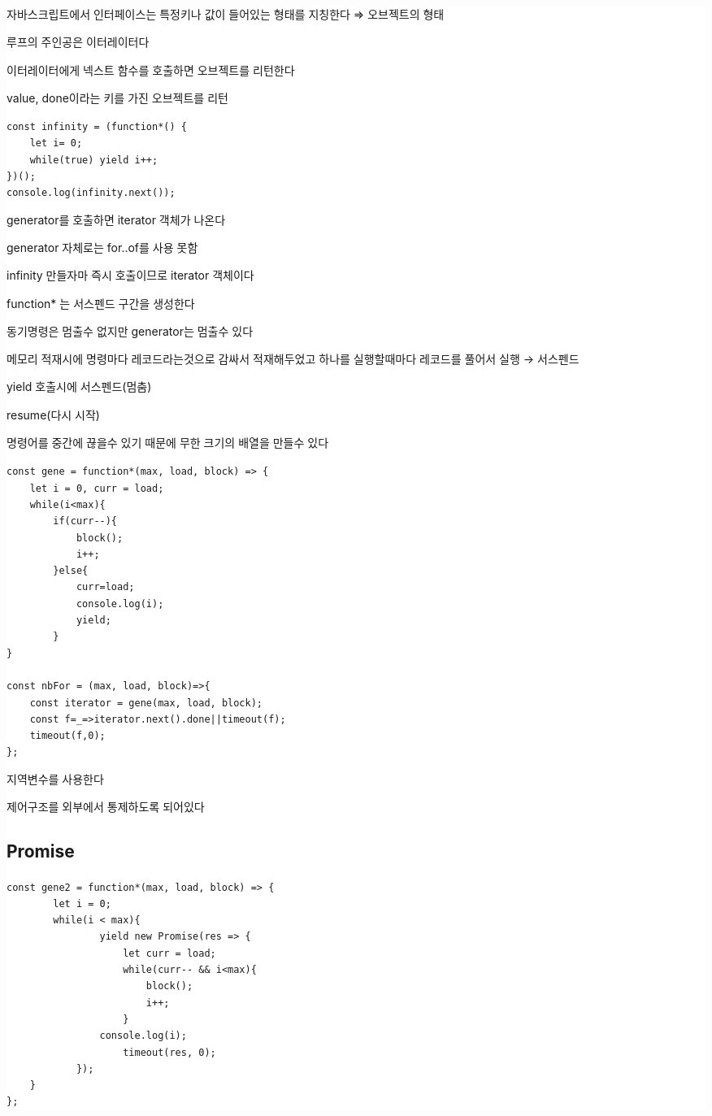 자바스크립트에서 인터페이스는 특정키나 값이 들어있는 형태를 지칭한다 ⇒ 오브젝트의 형태

루프의 주인공은 이터레이터다

이터레이터에게 넥스트 함수를 호출하면 오브젝트를 리턴한다

value, done이라는 키를 가진 오브젝트를 리턴

    const infinity = (function*() {
    	let i= 0;
    	while(true) yield i++;
    })();
    console.log(infinity.next());

generator를 호출하면 iterator 객체가 나온다

generator 자체로는 for..of를 사용 못함

infinity 만들자마 즉시 호출이므로 iterator 객체이다

function* 는 서스펜드 구간을 생성한다

동기명령은 멈출수 없지만 generator는 멈출수 있다

메모리 적재시에 명령마다 레코드라는것으로 감싸서  적재해두었고 하나를 실행할때마다 레코드를 풀어서 실행 → 서스펜드

yield 호출시에 서스펜드(멈춤)

resume(다시 시작)

명령어를 중간에 끊을수 있기 때문에 무한 크기의 배열을 만들수 있다

    const gene = function*(max, load, block) => {
    	let i = 0, curr = load;
    	while(i<max){
    		if(curr--){
    			block();
    			i++;
    		}else{
    			curr=load;
    			console.log(i);
    			yield;
    		}
    }
    
    const nbFor = (max, load, block)=>{
    	const iterator = gene(max, load, block);
    	const f=_=>iterator.next().done||timeout(f);
    	timeout(f,0);
    };

지역변수를 사용한다

제어구조를 외부에서 통제하도록 되어있다

## Promise
```
const gene2 = function*(max, load, block) => {
        let i = 0;
        while(i < max){
                yield new Promise(res => {
                    let curr = load;
                    while(curr-- && i<max){
                        block();
                        i++;
                    }
                console.log(i);
                    timeout(res, 0);
            });
    }
};
```